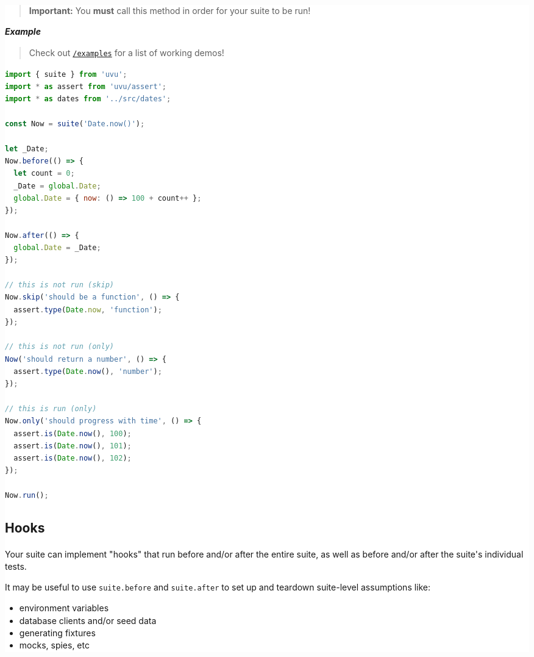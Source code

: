 > **Important:** You **must** call this method in order for your suite to be run!

***Example***

> Check out [`/examples`](/examples) for a list of working demos!

```js
import { suite } from 'uvu';
import * as assert from 'uvu/assert';
import * as dates from '../src/dates';

const Now = suite('Date.now()');

let _Date;
Now.before(() => {
  let count = 0;
  _Date = global.Date;
  global.Date = { now: () => 100 + count++ };
});

Now.after(() => {
  global.Date = _Date;
});

// this is not run (skip)
Now.skip('should be a function', () => {
  assert.type(Date.now, 'function');
});

// this is not run (only)
Now('should return a number', () => {
  assert.type(Date.now(), 'number');
});

// this is run (only)
Now.only('should progress with time', () => {
  assert.is(Date.now(), 100);
  assert.is(Date.now(), 101);
  assert.is(Date.now(), 102);
});

Now.run();
```


## Hooks

Your suite can implement "hooks" that run before and/or after the entire suite, as well as before and/or after the suite's individual tests.

It may be useful to use `suite.before` and `suite.after` to set up and teardown suite-level assumptions like:

* environment variables
* database clients and/or seed data
* generating fixtures
* mocks, spies, etc
